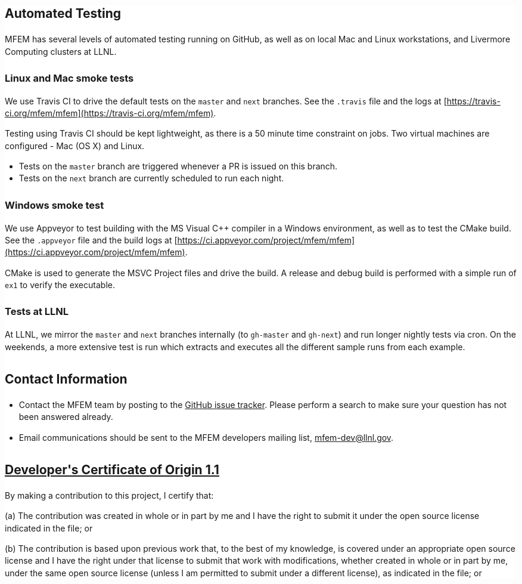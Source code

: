## Automated Testing

MFEM has several levels of automated testing running on GitHub, as well as on
local Mac and Linux workstations, and Livermore Computing clusters at LLNL.

### Linux and Mac smoke tests
We use Travis CI to drive the default tests on the `master` and `next`
branches. See the `.travis` file and the logs at
[https://travis-ci.org/mfem/mfem](https://travis-ci.org/mfem/mfem).

Testing using Travis CI should be kept lightweight, as there is a 50 minute time
constraint on jobs. Two virtual machines are configured - Mac (OS X) and Linux.

- Tests on the `master` branch are triggered whenever a PR is issued on this branch.
- Tests on the `next` branch are currently scheduled to run each night.

### Windows smoke test
We use Appveyor to test building with the MS Visual C++ compiler in a Windows
environment, as well as to test the CMake build. See the `.appveyor` file and the
build logs at
[https://ci.appveyor.com/project/mfem/mfem](https://ci.appveyor.com/project/mfem/mfem).

CMake is used to generate the MSVC Project files and drive the build.  A release
and debug build is performed with a simple run of `ex1` to verify the executable.

### Tests at LLNL
At LLNL, we mirror the `master` and `next` branches internally (to `gh-master`
and `gh-next`) and run longer nightly tests via cron. On the weekends, a more
extensive test is run which extracts and executes all the different sample runs
from each example.


## Contact Information

- Contact the MFEM team by posting to the [GitHub issue tracker](https://github.com/mfem/mfem).
  Please perform a search to make sure your question has not been answered already.

- Email communications should be sent to the MFEM developers mailing list,
  mfem-dev@llnl.gov.


## [Developer's Certificate of Origin 1.1](https://developercertificate.org/)

By making a contribution to this project, I certify that:

(a) The contribution was created in whole or in part by me and I have the right
    to submit it under the open source license indicated in the file; or

(b) The contribution is based upon previous work that, to the best of my
    knowledge, is covered under an appropriate open source license and I have
    the right under that license to submit that work with modifications, whether
    created in whole or in part by me, under the same open source license
    (unless I am permitted to submit under a different license), as indicated in
    the file; or
